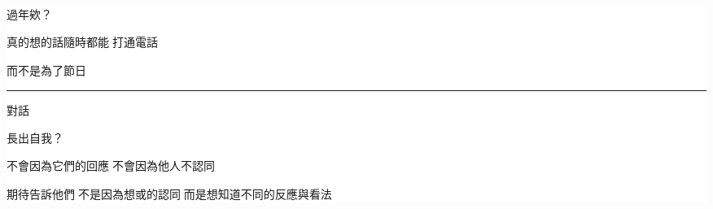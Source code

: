 過年欸？

真的想的話隨時都能 打通電話

而不是為了節日

---

對話

長出自我？

不會因為它們的回應 不會因為他人不認同

期待告訴他們 不是因為想或的認同 而是想知道不同的反應與看法










